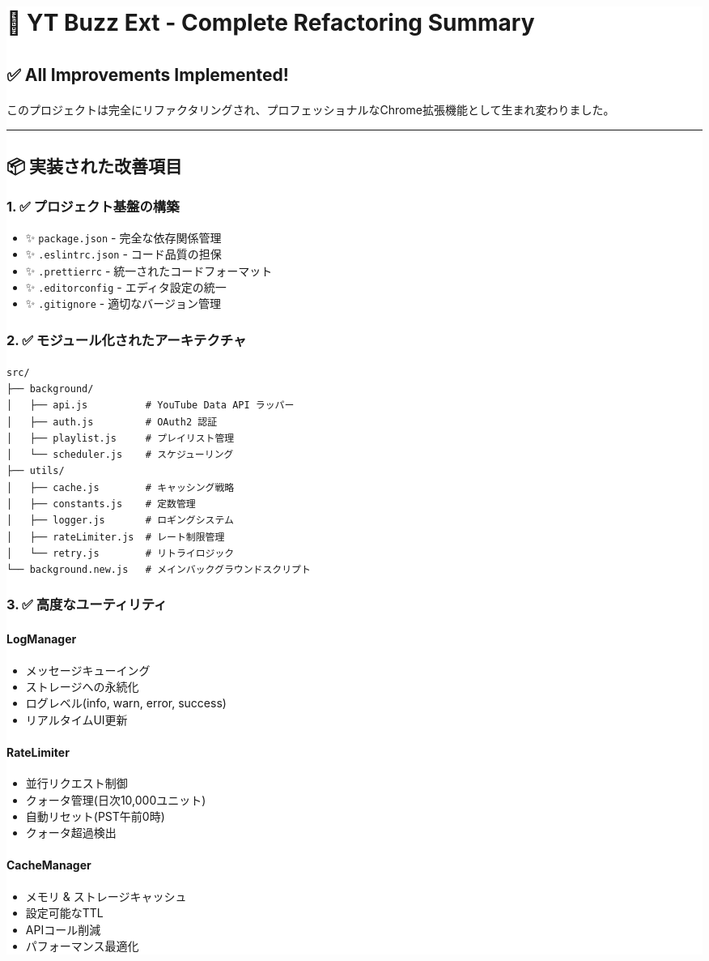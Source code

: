 # 🎉 YT Buzz Ext - Complete Refactoring Summary

## ✅ All Improvements Implemented!

このプロジェクトは完全にリファクタリングされ、プロフェッショナルなChrome拡張機能として生まれ変わりました。

---

## 📦 実装された改善項目

### 1. ✅ プロジェクト基盤の構築
- ✨ `package.json` - 完全な依存関係管理
- ✨ `.eslintrc.json` - コード品質の担保
- ✨ `.prettierrc` - 統一されたコードフォーマット
- ✨ `.editorconfig` - エディタ設定の統一
- ✨ `.gitignore` - 適切なバージョン管理

### 2. ✅ モジュール化されたアーキテクチャ
```
src/
├── background/
│   ├── api.js          # YouTube Data API ラッパー
│   ├── auth.js         # OAuth2 認証
│   ├── playlist.js     # プレイリスト管理
│   └── scheduler.js    # スケジューリング
├── utils/
│   ├── cache.js        # キャッシング戦略
│   ├── constants.js    # 定数管理
│   ├── logger.js       # ロギングシステム
│   ├── rateLimiter.js  # レート制限管理
│   └── retry.js        # リトライロジック
└── background.new.js   # メインバックグラウンドスクリプト
```

### 3. ✅ 高度なユーティリティ

#### **LogManager**
- メッセージキューイング
- ストレージへの永続化
- ログレベル(info, warn, error, success)
- リアルタイムUI更新

#### **RateLimiter**
- 並行リクエスト制御
- クォータ管理(日次10,000ユニット)
- 自動リセット(PST午前0時)
- クォータ超過検出

#### **CacheManager**
- メモリ & ストレージキャッシュ
- 設定可能なTTL
- APIコール削減
- パフォーマンス最適化

